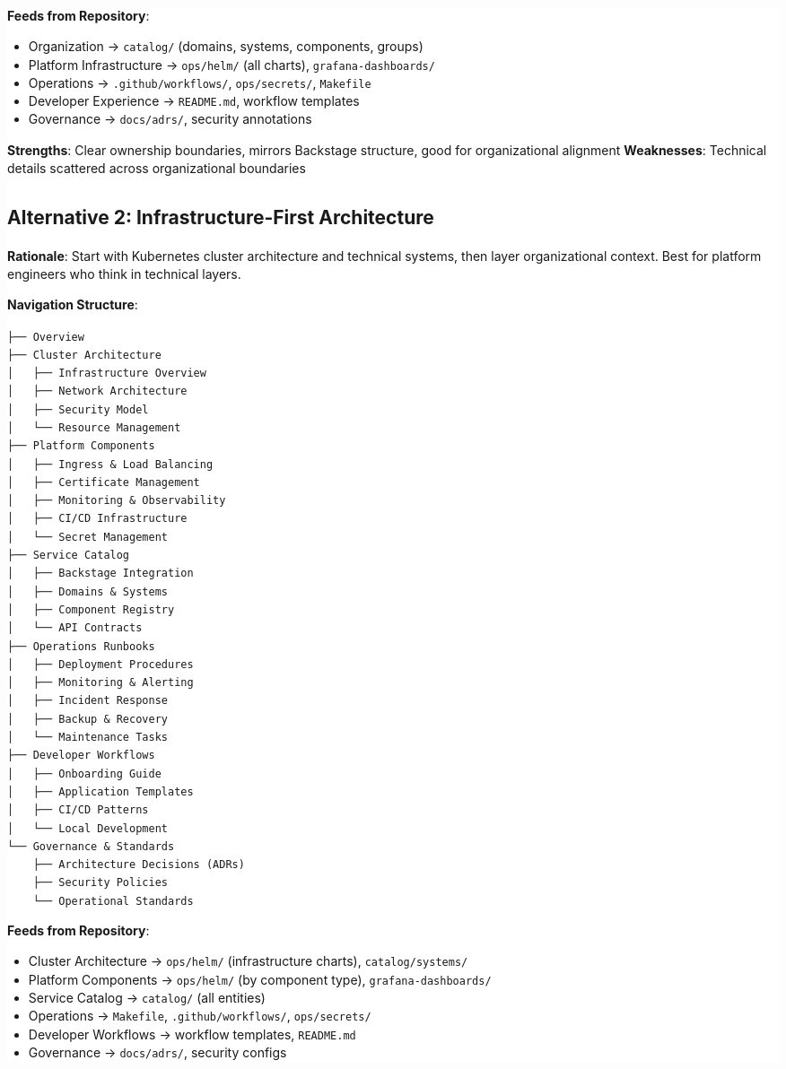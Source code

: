 **Feeds from Repository**:
- Organization → `catalog/` (domains, systems, components, groups)
- Platform Infrastructure → `ops/helm/` (all charts), `grafana-dashboards/`
- Operations → `.github/workflows/`, `ops/secrets/`, `Makefile`
- Developer Experience → `README.md`, workflow templates
- Governance → `docs/adrs/`, security annotations

**Strengths**: Clear ownership boundaries, mirrors Backstage structure, good for organizational alignment
**Weaknesses**: Technical details scattered across organizational boundaries

## Alternative 2: Infrastructure-First Architecture  

**Rationale**: Start with Kubernetes cluster architecture and technical systems, then layer organizational context. Best for platform engineers who think in technical layers.

**Navigation Structure**:
```
├── Overview
├── Cluster Architecture
│   ├── Infrastructure Overview
│   ├── Network Architecture
│   ├── Security Model
│   └── Resource Management
├── Platform Components
│   ├── Ingress & Load Balancing
│   ├── Certificate Management
│   ├── Monitoring & Observability
│   ├── CI/CD Infrastructure
│   └── Secret Management
├── Service Catalog
│   ├── Backstage Integration
│   ├── Domains & Systems
│   ├── Component Registry
│   └── API Contracts
├── Operations Runbooks
│   ├── Deployment Procedures
│   ├── Monitoring & Alerting
│   ├── Incident Response
│   ├── Backup & Recovery
│   └── Maintenance Tasks
├── Developer Workflows
│   ├── Onboarding Guide
│   ├── Application Templates
│   ├── CI/CD Patterns
│   └── Local Development
└── Governance & Standards
    ├── Architecture Decisions (ADRs)
    ├── Security Policies
    └── Operational Standards
```

**Feeds from Repository**:
- Cluster Architecture → `ops/helm/` (infrastructure charts), `catalog/systems/`
- Platform Components → `ops/helm/` (by component type), `grafana-dashboards/`
- Service Catalog → `catalog/` (all entities)
- Operations → `Makefile`, `.github/workflows/`, `ops/secrets/`
- Developer Workflows → workflow templates, `README.md`
- Governance → `docs/adrs/`, security configs
